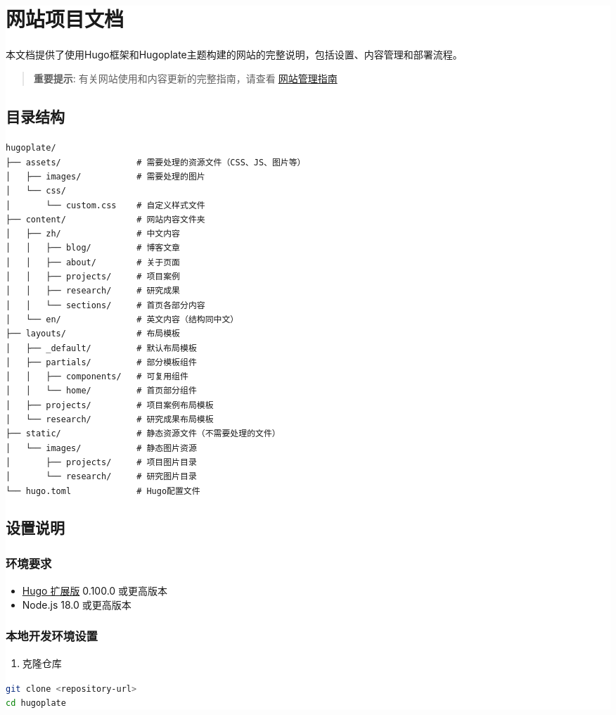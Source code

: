 # 网站项目文档

本文档提供了使用Hugo框架和Hugoplate主题构建的网站的完整说明，包括设置、内容管理和部署流程。

> **重要提示**: 有关网站使用和内容更新的完整指南，请查看 [网站管理指南](/docs/WEBSITE-GUIDE.md)

## 目录结构

```
hugoplate/
├── assets/               # 需要处理的资源文件（CSS、JS、图片等）
│   ├── images/           # 需要处理的图片
│   └── css/
│       └── custom.css    # 自定义样式文件
├── content/              # 网站内容文件夹
│   ├── zh/               # 中文内容
│   │   ├── blog/         # 博客文章
│   │   ├── about/        # 关于页面
│   │   ├── projects/     # 项目案例
│   │   ├── research/     # 研究成果
│   │   └── sections/     # 首页各部分内容
│   └── en/               # 英文内容（结构同中文）
├── layouts/              # 布局模板
│   ├── _default/         # 默认布局模板
│   ├── partials/         # 部分模板组件
│   │   ├── components/   # 可复用组件
│   │   └── home/         # 首页部分组件
│   ├── projects/         # 项目案例布局模板
│   └── research/         # 研究成果布局模板
├── static/               # 静态资源文件（不需要处理的文件）
│   └── images/           # 静态图片资源
│       ├── projects/     # 项目图片目录
│       └── research/     # 研究图片目录
└── hugo.toml             # Hugo配置文件
```

## 设置说明

### 环境要求

- [Hugo 扩展版](https://gohugo.io/installation/) 0.100.0 或更高版本
- Node.js 18.0 或更高版本

### 本地开发环境设置

1. 克隆仓库
```bash
git clone <repository-url>
cd hugoplate
```
